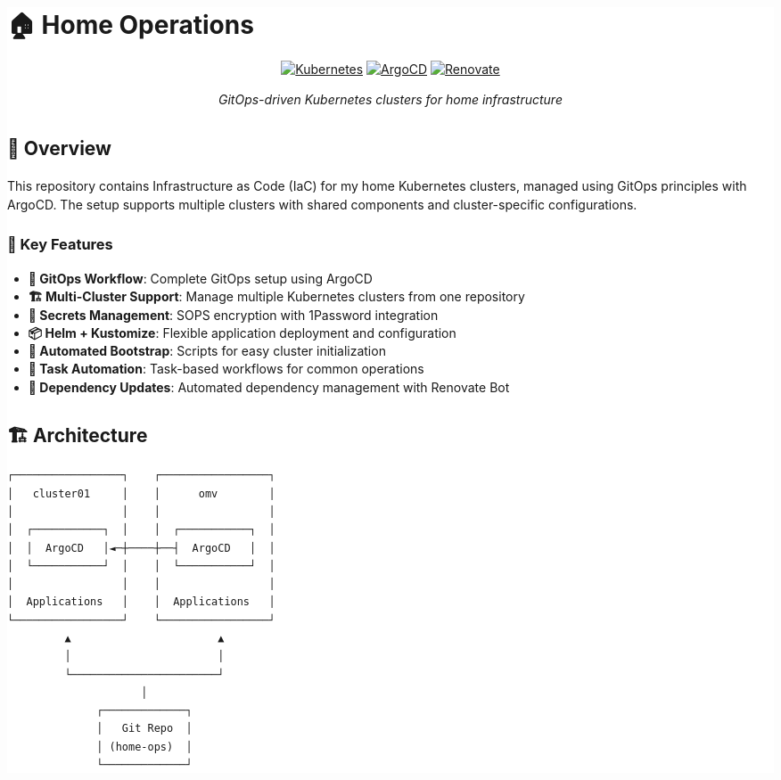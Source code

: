 # 🏠 Home Operations

<div align="center">

[![Kubernetes](https://img.shields.io/badge/Kubernetes-v1.29-blue?style=for-the-badge&logo=kubernetes&logoColor=white)](https://kubernetes.io/)
[![ArgoCD](https://img.shields.io/badge/ArgoCD-GitOps-orange?style=for-the-badge&logo=argo&logoColor=white)](https://argoproj.github.io/cd/)
[![Renovate](https://img.shields.io/badge/Renovate-enabled-blue?style=for-the-badge&logo=renovatebot&logoColor=white)](https://github.com/renovatebot/renovate)

*GitOps-driven Kubernetes clusters for home infrastructure*

</div>

## 📖 Overview

This repository contains Infrastructure as Code (IaC) for my home Kubernetes clusters, managed using GitOps principles with ArgoCD. The setup supports multiple clusters with shared components and cluster-specific configurations.

### 🎯 Key Features

- **🔄 GitOps Workflow**: Complete GitOps setup using ArgoCD
- **🏗️ Multi-Cluster Support**: Manage multiple Kubernetes clusters from one repository
- **🔐 Secrets Management**: SOPS encryption with 1Password integration
- **📦 Helm + Kustomize**: Flexible application deployment and configuration
- **🚀 Automated Bootstrap**: Scripts for easy cluster initialization
- **🔧 Task Automation**: Task-based workflows for common operations
- **🤖 Dependency Updates**: Automated dependency management with Renovate Bot

## 🏗️ Architecture

```
┌─────────────────┐    ┌─────────────────┐
│   cluster01     │    │      omv        │
│                 │    │                 │
│  ┌───────────┐  │    │  ┌───────────┐  │
│  │  ArgoCD   │◄─┼────┼──┤  ArgoCD   │  │
│  └───────────┘  │    │  └───────────┘  │
│                 │    │                 │
│  Applications   │    │  Applications   │
└─────────────────┘    └─────────────────┘
         ▲                       ▲
         │                       │
         └───────────────────────┘
                     │
              ┌─────────────┐
              │   Git Repo  │
              │ (home-ops)  │
              └─────────────┘
```
